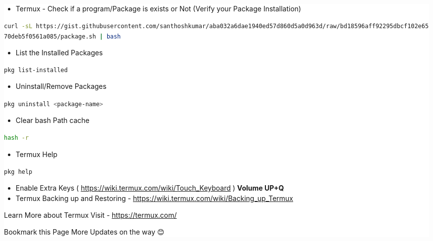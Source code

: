 - Termux - Check if a program/Package is exists or Not (Verify your Package Installation)

```bash
curl -sL https://gist.githubusercontent.com/santhoshkumar/aba032a6dae1940ed57d860d5a0d963d/raw/bd18596aff92295dbcf102e6570deb5f0561a085/package.sh | bash
```

- List the Installed Packages

```bash
pkg list-installed
```

- Uninstall/Remove Packages

```bash
pkg uninstall <package-name>
```

- Clear bash Path cache

```bash
hash -r
```

- Termux Help

```bash
pkg help
```

- Enable Extra Keys ( <https://wiki.termux.com/wiki/Touch_Keyboard> ) **Volume UP+Q**
- Termux Backing up and Restoring - <https://wiki.termux.com/wiki/Backing_up_Termux>

Learn More about Termux Visit - <https://termux.com/>

Bookmark this Page More Updates on the way 😊
